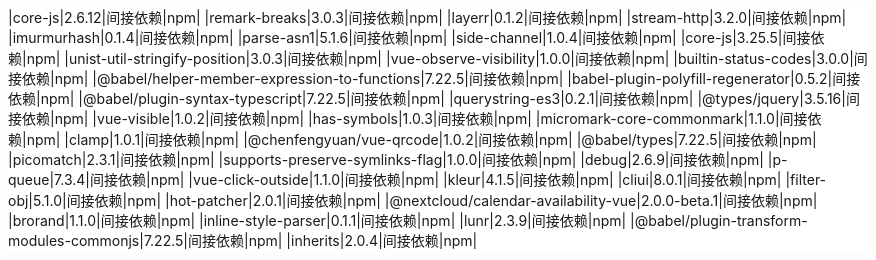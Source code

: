 |core-js|2.6.12|间接依赖|npm|
|remark-breaks|3.0.3|间接依赖|npm|
|layerr|0.1.2|间接依赖|npm|
|stream-http|3.2.0|间接依赖|npm|
|imurmurhash|0.1.4|间接依赖|npm|
|parse-asn1|5.1.6|间接依赖|npm|
|side-channel|1.0.4|间接依赖|npm|
|core-js|3.25.5|间接依赖|npm|
|unist-util-stringify-position|3.0.3|间接依赖|npm|
|vue-observe-visibility|1.0.0|间接依赖|npm|
|builtin-status-codes|3.0.0|间接依赖|npm|
|@babel/helper-member-expression-to-functions|7.22.5|间接依赖|npm|
|babel-plugin-polyfill-regenerator|0.5.2|间接依赖|npm|
|@babel/plugin-syntax-typescript|7.22.5|间接依赖|npm|
|querystring-es3|0.2.1|间接依赖|npm|
|@types/jquery|3.5.16|间接依赖|npm|
|vue-visible|1.0.2|间接依赖|npm|
|has-symbols|1.0.3|间接依赖|npm|
|micromark-core-commonmark|1.1.0|间接依赖|npm|
|clamp|1.0.1|间接依赖|npm|
|@chenfengyuan/vue-qrcode|1.0.2|间接依赖|npm|
|@babel/types|7.22.5|间接依赖|npm|
|picomatch|2.3.1|间接依赖|npm|
|supports-preserve-symlinks-flag|1.0.0|间接依赖|npm|
|debug|2.6.9|间接依赖|npm|
|p-queue|7.3.4|间接依赖|npm|
|vue-click-outside|1.1.0|间接依赖|npm|
|kleur|4.1.5|间接依赖|npm|
|cliui|8.0.1|间接依赖|npm|
|filter-obj|5.1.0|间接依赖|npm|
|hot-patcher|2.0.1|间接依赖|npm|
|@nextcloud/calendar-availability-vue|2.0.0-beta.1|间接依赖|npm|
|brorand|1.1.0|间接依赖|npm|
|inline-style-parser|0.1.1|间接依赖|npm|
|lunr|2.3.9|间接依赖|npm|
|@babel/plugin-transform-modules-commonjs|7.22.5|间接依赖|npm|
|inherits|2.0.4|间接依赖|npm|
